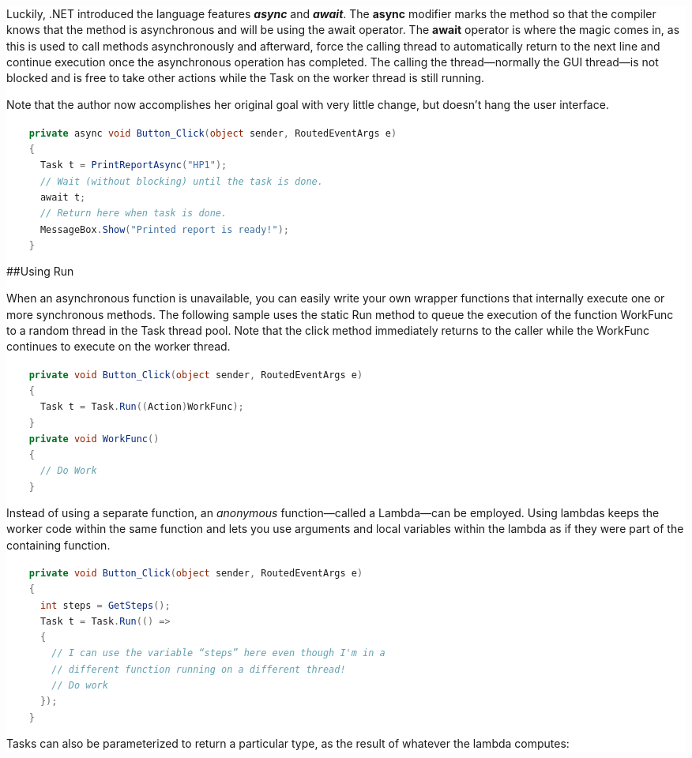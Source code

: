 Luckily, .NET introduced the language features **_async_** and **_await_**.  The **async** modifier marks the method so that the compiler knows that the method is asynchronous and will be using the await operator.  The **await** operator is where the magic comes in, as this is used to call methods asynchronously and afterward, force the calling thread to automatically return to the next line and continue execution once the asynchronous operation has completed.  The calling the thread—normally the GUI thread—is not blocked and is free to take other actions while the Task on the worker thread is still running.  

Note that the author now accomplishes her original goal with very little change, but doesn’t hang the user interface.   

```C#
    private async void Button_Click(object sender, RoutedEventArgs e)
    {
      Task t = PrintReportAsync("HP1");
      // Wait (without blocking) until the task is done.
      await t;
      // Return here when task is done.
      MessageBox.Show("Printed report is ready!");
    }
```

##Using Run

When an asynchronous function is unavailable, you can easily write your own wrapper functions that internally execute one or more synchronous methods.  The following sample uses the static Run method to queue the execution of the function WorkFunc to a random thread in the Task thread pool.  Note that the click method immediately returns to the caller while the WorkFunc continues to execute on the worker thread.  

```C#
    private void Button_Click(object sender, RoutedEventArgs e)
    {
      Task t = Task.Run((Action)WorkFunc);
    }
    private void WorkFunc()
    {
      // Do Work
    }
```

Instead of using a separate function, an *anonymous* function—called a Lambda—can be employed.  Using lambdas keeps the worker code within the same function and lets you use arguments and local variables within the lambda as if they were part of the containing function.   

```C#
    private void Button_Click(object sender, RoutedEventArgs e)
    {
      int steps = GetSteps();
      Task t = Task.Run(() =>
      {
        // I can use the variable “steps” here even though I'm in a
        // different function running on a different thread!
        // Do work
      });
    }
```
Tasks can also be parameterized to return a particular type, as the result of whatever the lambda computes:  

